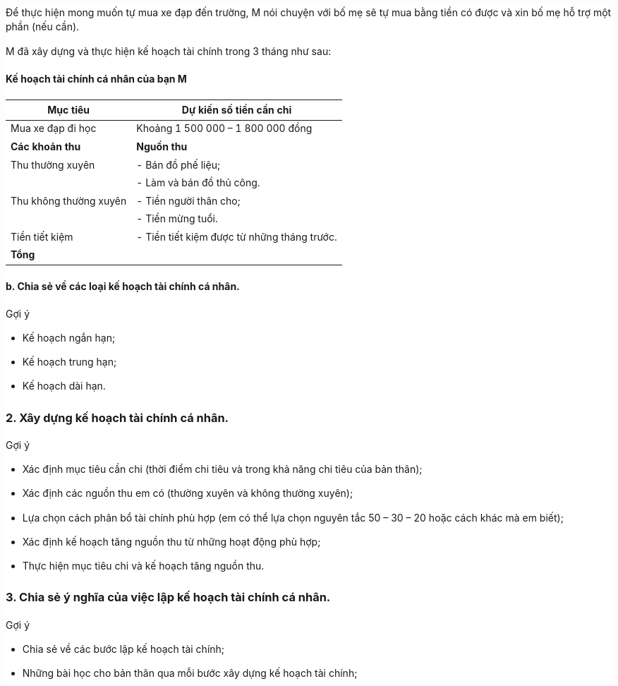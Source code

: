 Để thực hiện mong muốn tự mua xe đạp đến trường, M nói chuyện với bố mẹ sẽ tự mua bằng tiền có được và xin bố mẹ hỗ trợ một phần (nếu cần).

M đã xây dựng và thực hiện kế hoạch tài chính trong 3 tháng như sau:

#### Kế hoạch tài chính cá nhân của bạn M

| Mục tiêu | Dự kiến số tiền cần chi |
|---|---|
| Mua xe đạp đi học | Khoảng 1 500 000 – 1 800 000 đồng |
| **Các khoản thu** | **Nguồn thu** | **Kết quả sau 3 tháng** |
| Thu thường xuyên | - Bán đồ phế liệu; | - 50 000 đồng x 3 tháng = 150 000 đồng |
| | - Làm và bán đồ thủ công. | - 300 000 đồng x 3 tháng = 900 000 đồng |
| Thu không thường xuyên | - Tiền người thân cho; | ... |
| | - Tiền mừng tuổi. | |
| Tiền tiết kiệm | - Tiền tiết kiệm được từ những tháng trước. | 700 000 đồng |
| **Tổng** | | **1 750 000 đồng** |

#### b. Chia sẻ về các loại kế hoạch tài chính cá nhân.

Gợi ý

- Kế hoạch ngắn hạn;

- Kế hoạch trung hạn;

- Kế hoạch dài hạn.

### 2. Xây dựng kế hoạch tài chính cá nhân.

Gợi ý

- Xác định mục tiêu cần chi (thời điểm chi tiêu và trong khả năng chi tiêu của bản thân);

- Xác định các nguồn thu em có (thường xuyên và không thường xuyên);

- Lựa chọn cách phân bổ tài chính phù hợp (em có thể lựa chọn nguyên tắc 50 – 30 – 20 hoặc cách khác mà em biết);

- Xác định kế hoạch tăng nguồn thu từ những hoạt động phù hợp;

- Thực hiện mục tiêu chi và kế hoạch tăng nguồn thu.

### 3. Chia sẻ ý nghĩa của việc lập kế hoạch tài chính cá nhân.

Gợi ý

- Chia sẻ về các bước lập kế hoạch tài chính;

- Những bài học cho bản thân qua mỗi bước xây dựng kế hoạch tài chính;
